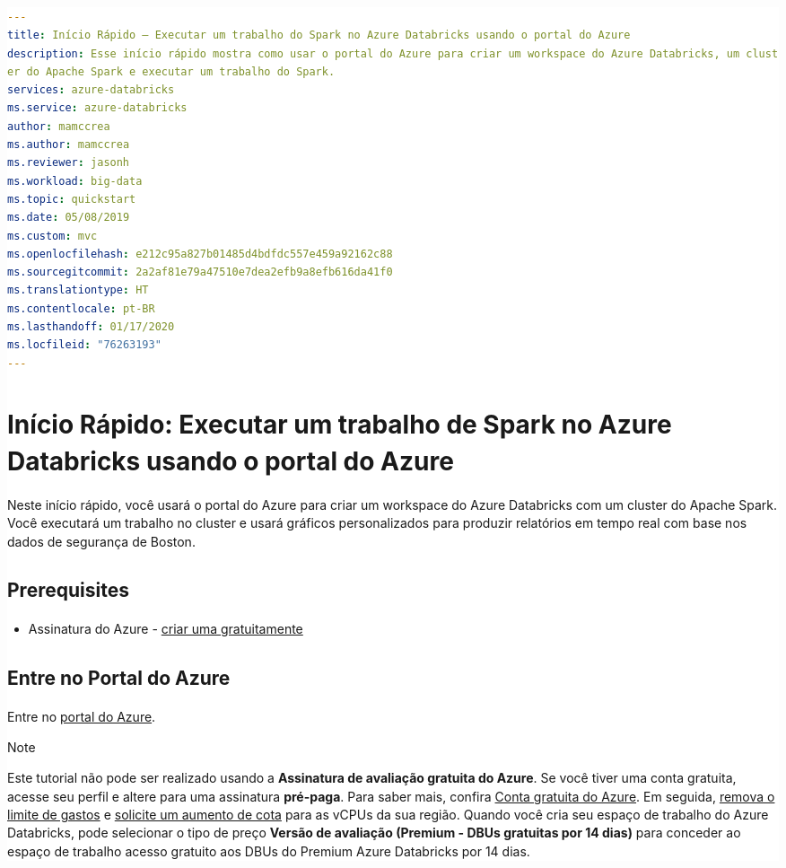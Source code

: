 ```yaml
---
title: Início Rápido – Executar um trabalho do Spark no Azure Databricks usando o portal do Azure
description: Esse início rápido mostra como usar o portal do Azure para criar um workspace do Azure Databricks, um cluster do Apache Spark e executar um trabalho do Spark.
services: azure-databricks
ms.service: azure-databricks
author: mamccrea
ms.author: mamccrea
ms.reviewer: jasonh
ms.workload: big-data
ms.topic: quickstart
ms.date: 05/08/2019
ms.custom: mvc
ms.openlocfilehash: e212c95a827b01485d4bdfdc557e459a92162c88
ms.sourcegitcommit: 2a2af81e79a47510e7dea2efb9a8efb616da41f0
ms.translationtype: HT
ms.contentlocale: pt-BR
ms.lasthandoff: 01/17/2020
ms.locfileid: "76263193"
---
```

# <a name="quickstart-run-a-spark-job-on-azure-databricks-using-the-azure-portal"></a>Início Rápido: Executar um trabalho de Spark no Azure Databricks usando o portal do Azure

Neste início rápido, você usará o portal do Azure para criar um workspace do Azure Databricks com um cluster do Apache Spark. Você executará um trabalho no cluster e usará gráficos personalizados para produzir relatórios em tempo real com base nos dados de segurança de Boston.

## <a name="prerequisites"></a>Prerequisites

- Assinatura do Azure - [criar uma gratuitamente](https://azure.microsoft.com/free/)

## <a name="sign-in-to-the-azure-portal"></a>Entre no Portal do Azure

Entre no [portal do Azure](https://portal.azure.com).

> [!Note]
> Este tutorial não pode ser realizado usando a **Assinatura de avaliação gratuita do Azure**.
> Se você tiver uma conta gratuita, acesse seu perfil e altere para uma assinatura **pré-paga**. Para saber mais, confira [Conta gratuita do Azure](https://azure.microsoft.com/free/). Em seguida, [remova o limite de gastos](https://docs.microsoft.com/azure/billing/billing-spending-limit#why-you-might-want-to-remove-the-spending-limit) e [solicite um aumento de cota](https://docs.microsoft.com/azure/azure-portal/supportability/resource-manager-core-quotas-request) para as vCPUs da sua região. Quando você cria seu espaço de trabalho do Azure Databricks, pode selecionar o tipo de preço **Versão de avaliação (Premium - DBUs gratuitas por 14 dias)** para conceder ao espaço de trabalho acesso gratuito aos DBUs do Premium Azure Databricks por 14 dias.
